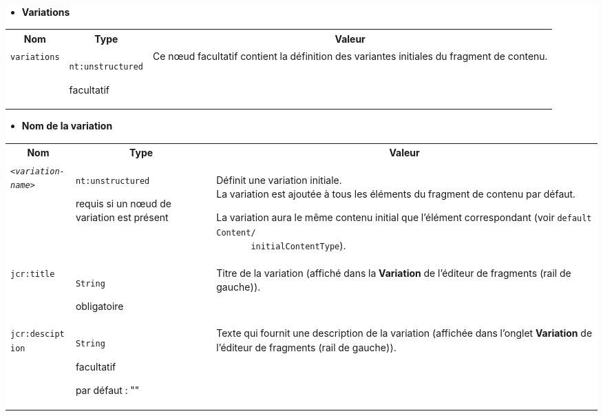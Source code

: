 </table>

* **Variations**

<table> 
 <tbody> 
  <tr> 
   <th>Nom</th> 
   <th>Type</th> 
   <th>Valeur</th> 
  </tr> 
  <tr> 
   <td><code>variations</code> </td> 
   <td><p><code>nt:unstructured</code></p> <p>facultatif</p> </td> 
   <td>Ce nœud facultatif contient la définition des variantes initiales du fragment de contenu.</td> 
  </tr> 
 </tbody> 
</table>

* **Nom de la variation**

<table> 
 <tbody> 
  <tr> 
   <th>Nom</th> 
   <th>Type</th> 
   <th>Valeur</th> 
  </tr> 
  <tr> 
   <td><code>&lt;<i>variation-name</i>&gt;</code> </td> 
   <td><p><code>nt:unstructured</code></p> <p>requis si un nœud de variation est présent</p> </td> 
   <td><p>Définit une variation initiale.<br /> La variation est ajoutée à tous les éléments du fragment de contenu par défaut.</p> <p>La variation aura le même contenu initial que l’élément correspondant (voir <code class="code">defaultContent/
       initialContentType</code>).</p> </td> 
  </tr> 
  <tr> 
   <td><code>jcr:title</code></td> 
   <td><p><code>String</code></p> <p>obligatoire</p> </td> 
   <td>Titre de la variation (affiché dans la <strong>Variation</strong> de l’éditeur de fragments (rail de gauche)).</td> 
  </tr> 
  <tr> 
   <td><code>jcr:desciption</code></td> 
   <td><p><code>String</code></p> <p>facultatif</p> <p>par défaut : ""</p> </td> 
   <td>Texte qui fournit une description de la variation <span>(affichée dans l’onglet <strong>Variation</strong> de l’éditeur de fragments (rail de gauche)).</span></td> 
  </tr> 
 </tbody> 
</table>
